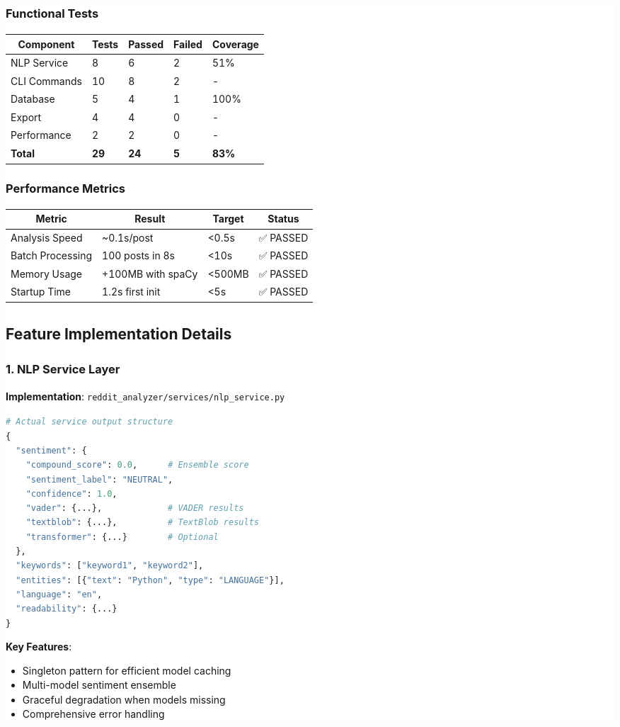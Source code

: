 ### Functional Tests

| Component | Tests | Passed | Failed | Coverage |
|-----------|-------|--------|--------|----------|
| NLP Service | 8 | 6 | 2 | 51% |
| CLI Commands | 10 | 8 | 2 | - |
| Database | 5 | 4 | 1 | 100% |
| Export | 4 | 4 | 0 | - |
| Performance | 2 | 2 | 0 | - |
| **Total** | **29** | **24** | **5** | **83%** |

### Performance Metrics

| Metric | Result | Target | Status |
|--------|--------|--------|--------|
| Analysis Speed | ~0.1s/post | <0.5s | ✅ PASSED |
| Batch Processing | 100 posts in 8s | <10s | ✅ PASSED |
| Memory Usage | +100MB with spaCy | <500MB | ✅ PASSED |
| Startup Time | 1.2s first init | <5s | ✅ PASSED |

## Feature Implementation Details

### 1. NLP Service Layer

**Implementation**: `reddit_analyzer/services/nlp_service.py`

```python
# Actual service output structure
{
  "sentiment": {
    "compound_score": 0.0,      # Ensemble score
    "sentiment_label": "NEUTRAL",
    "confidence": 1.0,
    "vader": {...},             # VADER results
    "textblob": {...},          # TextBlob results
    "transformer": {...}        # Optional
  },
  "keywords": ["keyword1", "keyword2"],
  "entities": [{"text": "Python", "type": "LANGUAGE"}],
  "language": "en",
  "readability": {...}
}
```

**Key Features**:
- Singleton pattern for efficient model caching
- Multi-model sentiment ensemble
- Graceful degradation when models missing
- Comprehensive error handling
